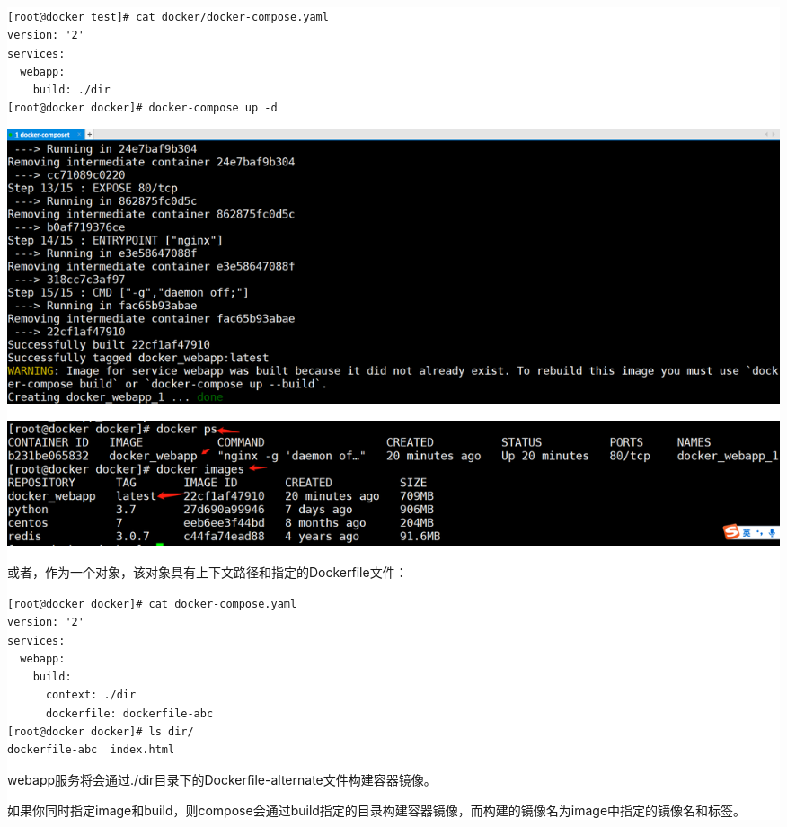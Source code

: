 ```shell
[root@docker test]# cat docker/docker-compose.yaml 
version: '2'
services:
  webapp:
    build: ./dir
[root@docker docker]# docker-compose up -d
```

![img](assets/docker-compose/1652856356002-f6d75162-9b46-41ba-83fb-3151458024b0.png)

![img](assets/docker-compose/1652856389191-987d316d-31cd-4fd2-94f9-7163d1b30b72.png)

或者，作为一个对象，该对象具有上下文路径和指定的Dockerfile文件：

```shell
[root@docker docker]# cat docker-compose.yaml 
version: '2'
services:
  webapp:
    build:
      context: ./dir
      dockerfile: dockerfile-abc
[root@docker docker]# ls dir/
dockerfile-abc  index.html
```

webapp服务将会通过./dir目录下的Dockerfile-alternate文件构建容器镜像。 


如果你同时指定image和build，则compose会通过build指定的目录构建容器镜像，而构建的镜像名为image中指定的镜像名和标签。
